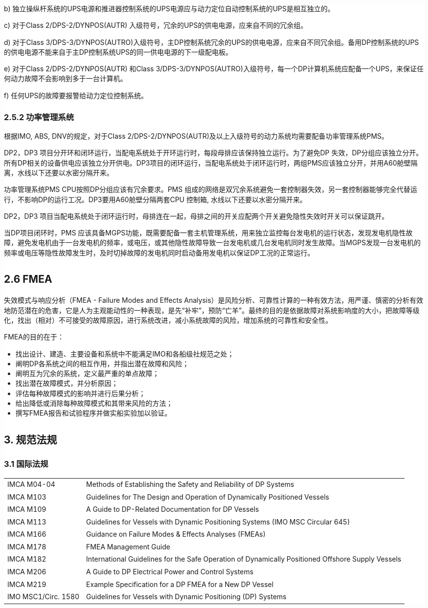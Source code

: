 b) 独立操纵杆系统的UPS电源和推进器控制系统的UPS电源应与动力定位自动控制系统的UPS是相互独立的。

c) 对于Class 2/DPS-2/DYNPOS(AUTR) 入级符号，冗余的UPS的供电电源，应来自不同的冗余组。

d) 对于Class 3/DPS-3/DYNPOS(AUTRO)入级符号，主DP控制系统冗余的UPS的供电电源，应来自不同冗余组。备用DP控制系统的UPS的供电电源不能来自于主DP控制系统UPS的同一供电电源的下一级配电板。

e) 对于Class 2/DPS-2/DYNPOS(AUTR) 和Class 3/DPS-3/DYNPOS(AUTRO)入级符号，每一个DP计算机系统应配备一个UPS，来保证任何动力故障不会影响到多于一台计算机。

f) 任何UPS的故障要报警给动力定位控制系统。

### 2.5.2 功率管理系统

根据IMO, ABS, DNV的规定，对于Class 2/DPS-2/DYNPOS(AUTR)及以上入级符号的动力系统均需要配备功率管理系统PMS。

DP2，DP3 项目分开环和闭环运行，当配电系统处于开环运行时，每段母排应该保持独立运行。为了避免DP 失效，DP分组应该独立分开。所有DP相关的设备供电应该独立分开供电。DP3项目的闭环运行，当配电系统处于闭环运行时，两组PMS应该独立分开，并用A60舱壁隔离，水线以下还要以水密分隔开来。

功率管理系统PMS CPU按照DP分组应该有冗余要求。PMS 组成的网络是双冗余系统避免一套控制器失效，另一套控制器能够完全代替运行，不影响DP的运行工况。DP3要用A60舱壁分隔两套CPU 控制箱, 水线以下还要以水密分隔开来。

DP2，DP3 项目当配电系统处于闭环运行时，母排连在一起，母排之间的开关应配两个开关避免隐性失效时开关可以保证跳开。

当DP项目闭环时，PMS 应该具备MGPS功能，既需要配备一套主机管理系统，用来独立监控每台发电机的运行状态，发现发电机隐性故障，避免发电机由于一台发电机的频率，或电压，或其他隐性故障导致一台发电机或几台发电机同时发生故障。当MGPS发现一台发电机的频率或电压等隐性故障发生时，及时切掉故障的发电机同时启动备用发电机以保证DP工况的正常运行。

## 2.6 FMEA

失效模式与响应分析（FMEA - Failure Modes and Effects Analysis）是风险分析、可靠性计算的一种有效方法，用严谨、慎密的分析有效地防范潜在的危害，它是人为主观能动性的一种表现，是先“补牢”，预防“亡羊”。最终的目的是依据故障对系统影响度的大小，把故障等级化，找出（相对）不可接受的故障原因，进行系统改进，减小系统故障的风险，增加系统的可靠性和安全性。

FMEA的目的在于：

- 找出设计、建造、主要设备和系统中不能满足IMO和各船级社规范之处；
- 阐明DP各系统之间的相互作用，并指出潜在故障和风险；
- 阐明互为冗余的系统，定义最严重的单点故障；
- 找出潜在故障模式，并分析原因；
- 评估每种故障模式的影响并进行后果分析；
- 给出降低或消除每种故障模式和其带来风险的方法；
- 撰写FMEA报告和试验程序并做实船实验加以验证。

## 3. 规范法规

### 3.1 国际法规

|   |   |
|---|---|
|IMCA M04-04|Methods of Establishing the Safety and Reliability of DP Systems|
|IMCA M103|Guidelines for The Design and Operation of Dynamically Positioned Vessels|
|IMCA M109|A Guide to DP-Related Documentation for DP Vessels|
|IMCA M113|Guidelines for Vessels with Dynamic Positioning Systems (IMO MSC Circular 645)|
|IMCA M166|Guidance on Failure Modes & Effects Analyses (FMEAs)|
|IMCA M178|FMEA Management Guide|
|IMCA M182|International Guidelines for the Safe Operation of Dynamically Positioned Offshore Supply Vessels|
|IMCA M206|A Guide to DP Electrical Power and Control Systems|
|IMCA M219|Example Specification for a DP FMEA for a New DP Vessel|
|IMO MSC1/Circ. 1580|Guidelines for Vessels with Dynamic Positioning (DP) Systems|

